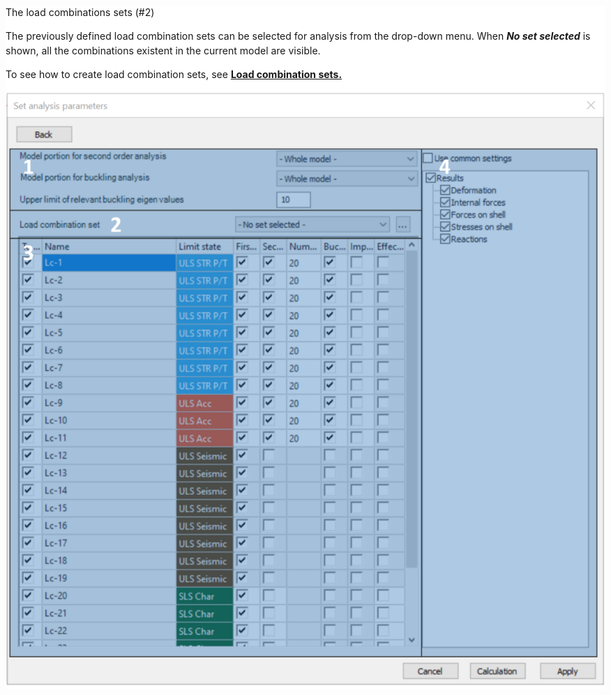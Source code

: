 



The load combinations sets (#2)





The previously defined load combination sets can be selected for analysis from the drop-down menu. When **_No set selected_** is shown, all the combinations existent in the current model are visible.





To see how to create load combination sets, see ****[Load combination sets.](https://consteelsoftware.com/manual/structural-loads/load-combination/#load-combination-sets)****









![](./img/wp-content-uploads-2023-04-Analysis-settings-1-1024x1015.png)
